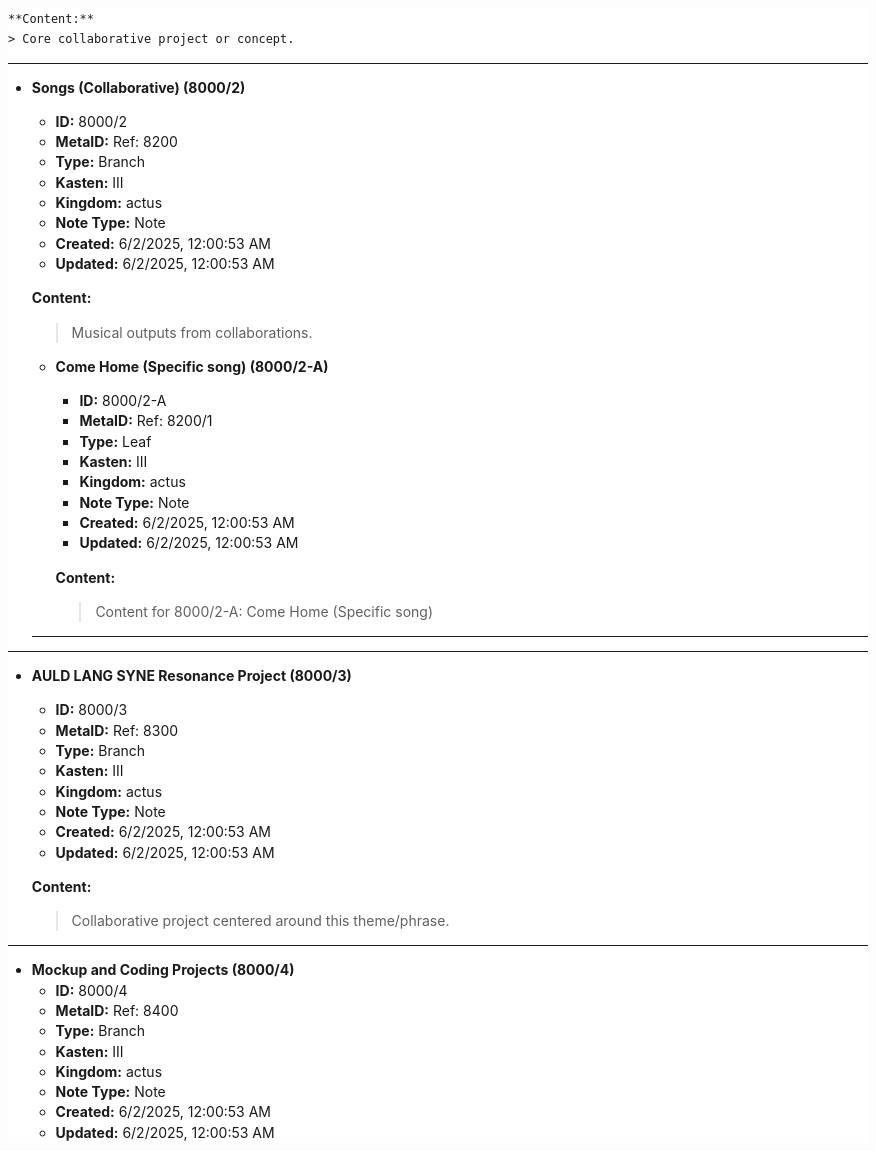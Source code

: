     **Content:**
    > Core collaborative project or concept.

  ---

  - **Songs (Collaborative) (8000/2)**
    - **ID:** 8000/2
    - **MetaID:** Ref: 8200
    - **Type:** Branch
    - **Kasten:** III
    - **Kingdom:** actus
    - **Note Type:** Note
    - **Created:** 6/2/2025, 12:00:53 AM
    - **Updated:** 6/2/2025, 12:00:53 AM

    **Content:**
    > Musical outputs from collaborations.

    - **Come Home (Specific song) (8000/2-A)**
      - **ID:** 8000/2-A
      - **MetaID:** Ref: 8200/1
      - **Type:** Leaf
      - **Kasten:** III
      - **Kingdom:** actus
      - **Note Type:** Note
      - **Created:** 6/2/2025, 12:00:53 AM
      - **Updated:** 6/2/2025, 12:00:53 AM

      **Content:**
      > Content for 8000/2-A: Come Home (Specific song)

    ---

  ---

  - **AULD LANG SYNE Resonance Project (8000/3)**
    - **ID:** 8000/3
    - **MetaID:** Ref: 8300
    - **Type:** Branch
    - **Kasten:** III
    - **Kingdom:** actus
    - **Note Type:** Note
    - **Created:** 6/2/2025, 12:00:53 AM
    - **Updated:** 6/2/2025, 12:00:53 AM

    **Content:**
    > Collaborative project centered around this theme/phrase.

  ---

  - **Mockup and Coding Projects (8000/4)**
    - **ID:** 8000/4
    - **MetaID:** Ref: 8400
    - **Type:** Branch
    - **Kasten:** III
    - **Kingdom:** actus
    - **Note Type:** Note
    - **Created:** 6/2/2025, 12:00:53 AM
    - **Updated:** 6/2/2025, 12:00:53 AM
